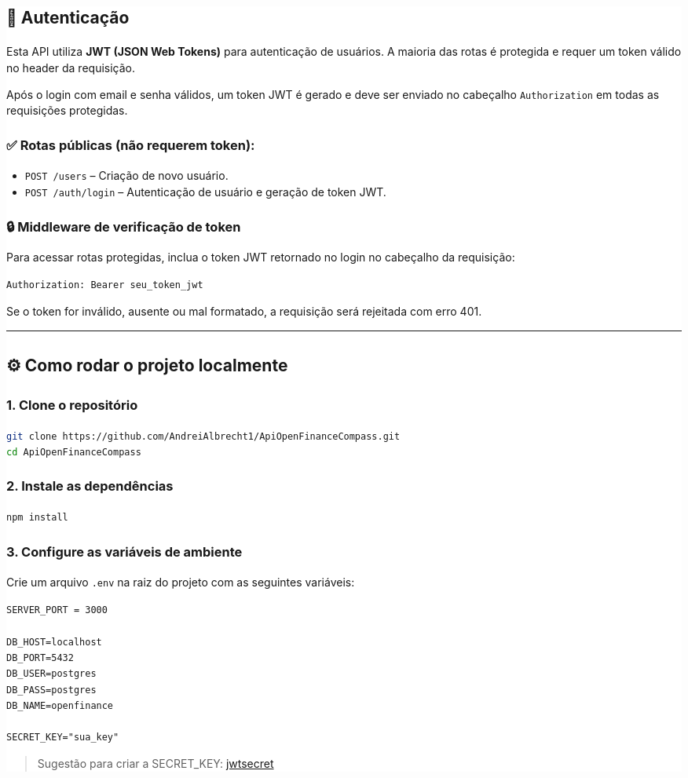 
## 🔐 Autenticação

Esta API utiliza **JWT (JSON Web Tokens)** para autenticação de usuários. A maioria das rotas é protegida e requer um token válido no header da requisição.

Após o login com email e senha válidos, um token JWT é gerado e deve ser enviado no cabeçalho `Authorization` em todas as requisições protegidas.

### ✅ Rotas públicas (não requerem token):

- `POST /users` – Criação de novo usuário.
- `POST /auth/login` – Autenticação de usuário e geração de token JWT.

### 🔒 Middleware de verificação de token

Para acessar rotas protegidas, inclua o token JWT retornado no login no cabeçalho da requisição:

```http
Authorization: Bearer seu_token_jwt
```

Se o token for inválido, ausente ou mal formatado, a requisição será rejeitada com erro 401.

---

## ⚙️ Como rodar o projeto localmente

### 1. Clone o repositório

```bash
git clone https://github.com/AndreiAlbrecht1/ApiOpenFinanceCompass.git
cd ApiOpenFinanceCompass
```

### 2. Instale as dependências

```bash
npm install
```

### 3. Configure as variáveis de ambiente

Crie um arquivo `.env` na raiz do projeto com as seguintes variáveis:

```env
SERVER_PORT = 3000

DB_HOST=localhost
DB_PORT=5432
DB_USER=postgres
DB_PASS=postgres
DB_NAME=openfinance

SECRET_KEY="sua_key"
```
> Sugestão para criar a SECRET_KEY: [jwtsecret](https://jwtsecret.com/generate)
